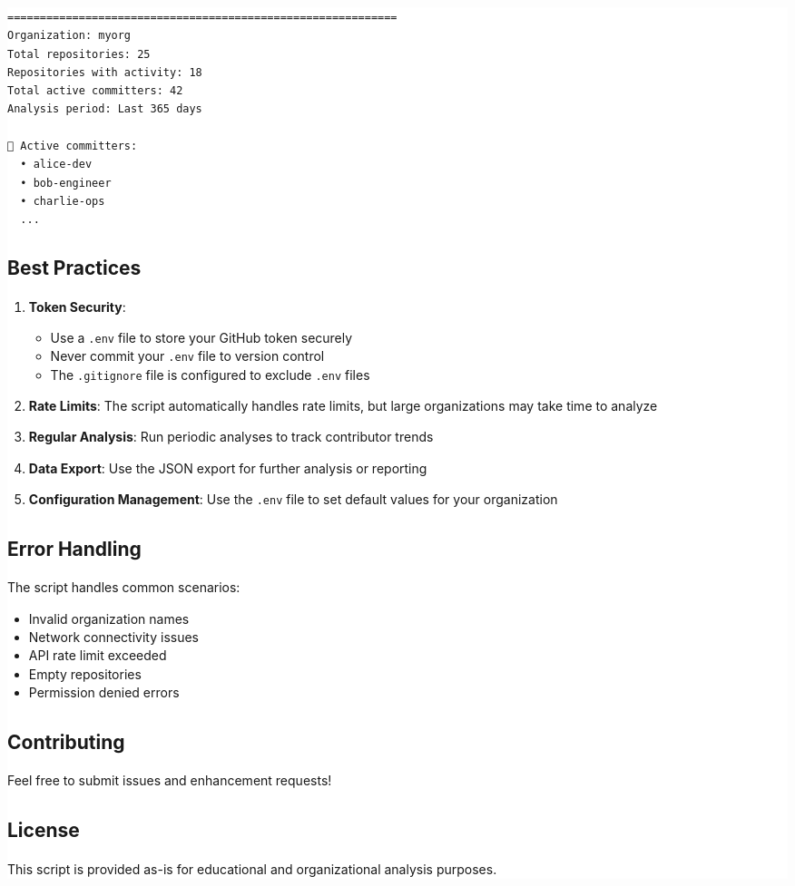 ```
============================================================
Organization: myorg
Total repositories: 25
Repositories with activity: 18
Total active committers: 42
Analysis period: Last 365 days

👥 Active committers:
  • alice-dev
  • bob-engineer
  • charlie-ops
  ...
```

## Best Practices

1. **Token Security**: 
   - Use a `.env` file to store your GitHub token securely
   - Never commit your `.env` file to version control
   - The `.gitignore` file is configured to exclude `.env` files

2. **Rate Limits**: The script automatically handles rate limits, but large organizations may take time to analyze

3. **Regular Analysis**: Run periodic analyses to track contributor trends

4. **Data Export**: Use the JSON export for further analysis or reporting

5. **Configuration Management**: Use the `.env` file to set default values for your organization

## Error Handling

The script handles common scenarios:
- Invalid organization names
- Network connectivity issues
- API rate limit exceeded
- Empty repositories
- Permission denied errors

## Contributing

Feel free to submit issues and enhancement requests!

## License

This script is provided as-is for educational and organizational analysis purposes.
